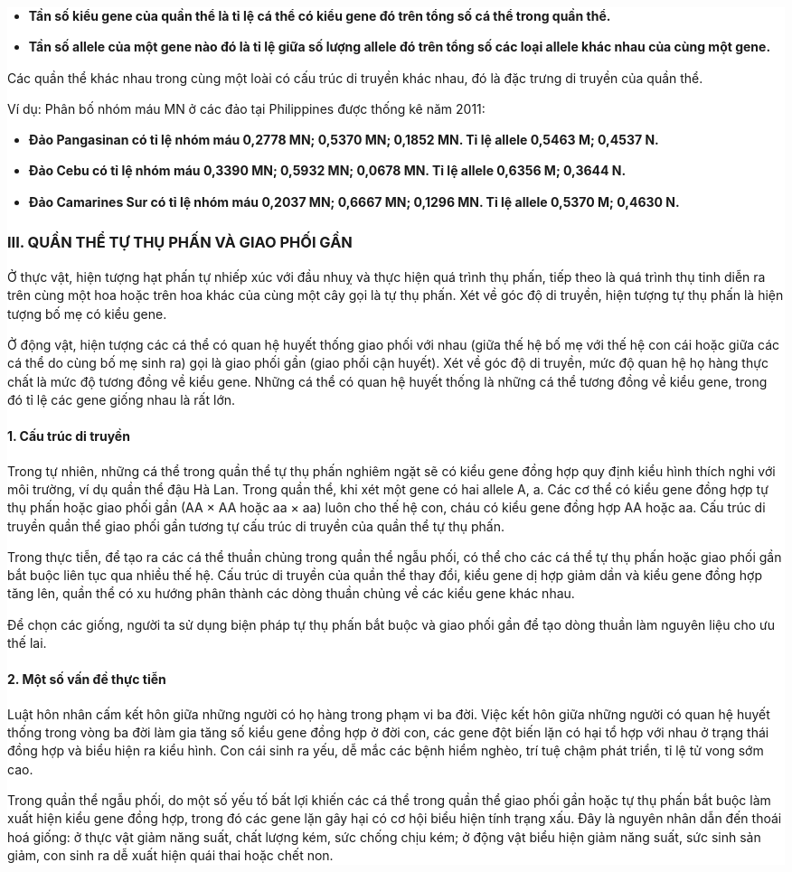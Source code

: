 *   **Tần số kiểu gene của quần thể là tỉ lệ cá thể có kiểu gene đó trên tổng số cá thể trong quần thể.**

*   **Tần số allele của một gene nào đó là tỉ lệ giữa số lượng allele đó trên tổng số các loại allele khác nhau của cùng một gene.**

Các quần thể khác nhau trong cùng một loài có cấu trúc di truyền khác nhau, đó là đặc trưng di truyền của quần thể.

Ví dụ: Phân bố nhóm máu MN ở các đảo tại Philippines được thống kê năm 2011:

*   **Đảo Pangasinan có tỉ lệ nhóm máu 0,2778 MN; 0,5370 MN; 0,1852 MN. Tỉ lệ allele 0,5463 M; 0,4537 N.**

*   **Đảo Cebu có tỉ lệ nhóm máu 0,3390 MN; 0,5932 MN; 0,0678 MN. Tỉ lệ allele 0,6356 M; 0,3644 N.**

*   **Đảo Camarines Sur có tỉ lệ nhóm máu 0,2037 MN; 0,6667 MN; 0,1296 MN. Tỉ lệ allele 0,5370 M; 0,4630 N.**

### III. QUẦN THỂ TỰ THỤ PHẤN VÀ GIAO PHỐI GẦN

Ở thực vật, hiện tượng hạt phấn tự nhiếp xúc với đầu nhuỵ và thực hiện quá trình thụ phấn, tiếp theo là quá trình thụ tinh diễn ra trên cùng một hoa hoặc trên hoa khác của cùng một cây gọi là tự thụ phấn. Xét về góc độ di truyền, hiện tượng tự thụ phấn là hiện tượng bố mẹ có kiểu gene.

Ở động vật, hiện tượng các cá thể có quan hệ huyết thống giao phối với nhau (giữa thế hệ bố mẹ với thế hệ con cái hoặc giữa các cá thể do cùng bố mẹ sinh ra) gọi là giao phối gần (giao phối cận huyết). Xét về góc độ di truyền, mức độ quan hệ họ hàng thực chất là mức độ tương đồng về kiểu gene. Những cá thể có quan hệ huyết thống là những cá thể tương đồng về kiểu gene, trong đó tỉ lệ các gene giống nhau là rất lớn.

#### 1. Cấu trúc di truyền

Trong tự nhiên, những cá thể trong quần thể tự thụ phấn nghiêm ngặt sẽ có kiểu gene đồng hợp quy định kiểu hình thích nghi với môi trường, ví dụ quần thể đậu Hà Lan. Trong quần thể, khi xét một gene có hai allele A, a. Các cơ thể có kiểu gene đồng hợp tự thụ phấn hoặc giao phối gần (AA $\times$ AA hoặc aa $\times$ aa) luôn cho thế hệ con, cháu có kiểu gene đồng hợp AA hoặc aa. Cấu trúc di truyền quần thể giao phối gần tương tự cấu trúc di truyền của quần thể tự thụ phấn.

Trong thực tiễn, để tạo ra các cá thể thuần chủng trong quần thể ngẫu phối, có thể cho các cá thể tự thụ phấn hoặc giao phối gần bắt buộc liên tục qua nhiều thế hệ. Cấu trúc di truyền của quần thể thay đổi, kiểu gene dị hợp giảm dần và kiểu gene đồng hợp tăng lên, quần thể có xu hướng phân thành các dòng thuần chủng về các kiểu gene khác nhau.

Để chọn các giống, người ta sử dụng biện pháp tự thụ phấn bắt buộc và giao phối gần để tạo dòng thuần làm nguyên liệu cho ưu thế lai.

#### 2. Một số vấn đề thực tiễn

Luật hôn nhân cấm kết hôn giữa những người có họ hàng trong phạm vi ba đời. Việc kết hôn giữa những người có quan hệ huyết thống trong vòng ba đời làm gia tăng số kiểu gene đồng hợp ở đời con, các gene đột biến lặn có hại tổ hợp với nhau ở trạng thái đồng hợp và biểu hiện ra kiểu hình. Con cái sinh ra yếu, dễ mắc các bệnh hiểm nghèo, trí tuệ chậm phát triển, tỉ lệ tử vong sớm cao.

Trong quần thể ngẫu phối, do một số yếu tố bất lợi khiến các cá thể trong quần thể giao phối gần hoặc tự thụ phấn bắt buộc làm xuất hiện kiểu gene đồng hợp, trong đó các gene lặn gây hại có cơ hội biểu hiện tính trạng xấu. Đây là nguyên nhân dẫn đến thoái hoá giống: ở thực vật giảm năng suất, chất lượng kém, sức chống chịu kém; ở động vật biểu hiện giảm năng suất, sức sinh sản giảm, con sinh ra dễ xuất hiện quái thai hoặc chết non.
